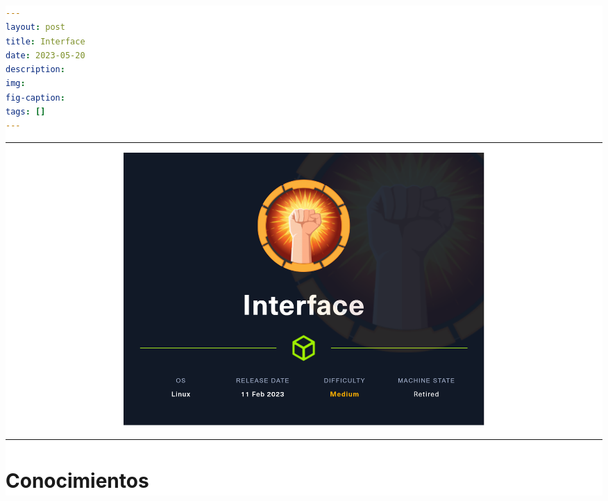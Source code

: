 ```yaml
---
layout: post
title: Interface
date: 2023-05-20
description:
img:
fig-caption:
tags: []
---
```

___

<center><img src="/writeups/assets/img/Interface-htb/Interface.png" alt="" style="height: 394px; width:520px;"></center>

***

# Conocimientos
